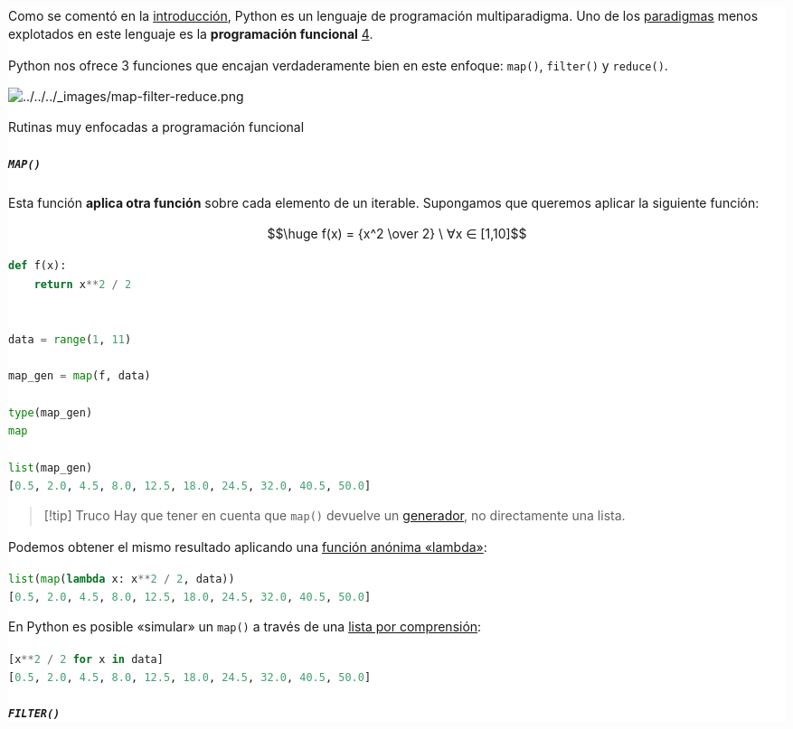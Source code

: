 Como se comentó en la [introducción](https://aprendepython.es/core/introduction/python/#caracteristicas-del-lenguaje), Python es un lenguaje de programación multiparadigma. Uno de los [paradigmas](https://es.wikipedia.org/wiki/Paradigma_de_programaci%C3%B3n) menos explotados en este lenguaje es la **programación funcional** [4](https://aprendepython.es/core/modularity/functions/#functional-programming).

Python nos ofrece 3 funciones que encajan verdaderamente bien en este enfoque: `map()`, `filter()` y `reduce()`.

![../../../_images/map-filter-reduce.png](https://aprendepython.es/_images/map-filter-reduce.png)

Rutinas muy enfocadas a programación funcional
##### `MAP()`[](https://aprendepython.es/core/modularity/functions/#map "Enlazar permanentemente con este título")

Esta función **aplica otra función** sobre cada elemento de un iterable. Supongamos que queremos aplicar la siguiente función:

$$\huge f(x) = {x^2 \over 2} \ ∀x ∈ [1,10]$$

```python
def f(x):
    return x**2 / 2


data = range(1, 11)

map_gen = map(f, data)

type(map_gen)
map

list(map_gen)
[0.5, 2.0, 4.5, 8.0, 12.5, 18.0, 24.5, 32.0, 40.5, 50.0]
```

>[!tip] Truco
>Hay que tener en cuenta que `map()` devuelve un [generador](https://aprendepython.es/core/modularity/functions/#generadores), no directamente una lista.

Podemos obtener el mismo resultado aplicando una [función anónima «lambda»](https://aprendepython.es/core/modularity/functions/#funciones-anonimas-lambda):

```python
list(map(lambda x: x**2 / 2, data))
[0.5, 2.0, 4.5, 8.0, 12.5, 18.0, 24.5, 32.0, 40.5, 50.0]
```

En Python es posible «simular» un `map()` a través de una [lista por comprensión](https://aprendepython.es/core/datastructures/lists/#listas-por-comprension):

```python
[x**2 / 2 for x in data]
[0.5, 2.0, 4.5, 8.0, 12.5, 18.0, 24.5, 32.0, 40.5, 50.0]
```

##### `FILTER()`[](https://aprendepython.es/core/modularity/functions/#filter "Enlazar permanentemente con este título")
